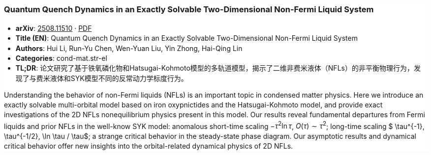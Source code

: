 ### Quantum Quench Dynamics in an Exactly Solvable Two-Dimensional Non-Fermi Liquid System
- **arXiv**: [2508.11510](https://arxiv.org/abs/2508.11510)  ·  [PDF](https://arxiv.org/pdf/2508.11510.pdf)
- **Title (EN)**: Quantum Quench Dynamics in an Exactly Solvable Two-Dimensional Non-Fermi Liquid System
- **Authors**: Hui Li, Run-Yu Chen, Wen-Yuan Liu, Yin Zhong, Hai-Qing Lin
- **Categories**: cond-mat.str-el
- **TL;DR**: 论文研究了基于铁氧磷化物和Hatsugai-Kohmoto模型的多轨道模型，揭示了二维非费米液体（NFLs）的非平衡物理行为，发现了与费米液体和SYK模型不同的反常动力学标度行为。

Understanding the behavior of non-Fermi liquids (NFLs) is an important topic
in condensed matter physics. Here we introduce an exactly solvable
multi-orbital model based on iron oxypnictides and the Hatsugai-Kohmoto model,
and provide exact investigations of the 2D NFLs nonequilibrium physics present
in this model. Our results reveal fundamental departures from Fermi liquids and
prior NFLs in the well-know SYK model: anomalous short-time scaling $-\tau^2
\ln \tau$, $O(\tau) \sim \tau^2$; long-time scaling $ \tau^{-1}, \tau^{-1/2},
\ln \tau / \tau$; a strange critical behavior in the steady-state phase
diagram. Our asymptotic results and dynamical critical behavior offer new
insights into the orbital-related dynamical physics of 2D NFLs.
